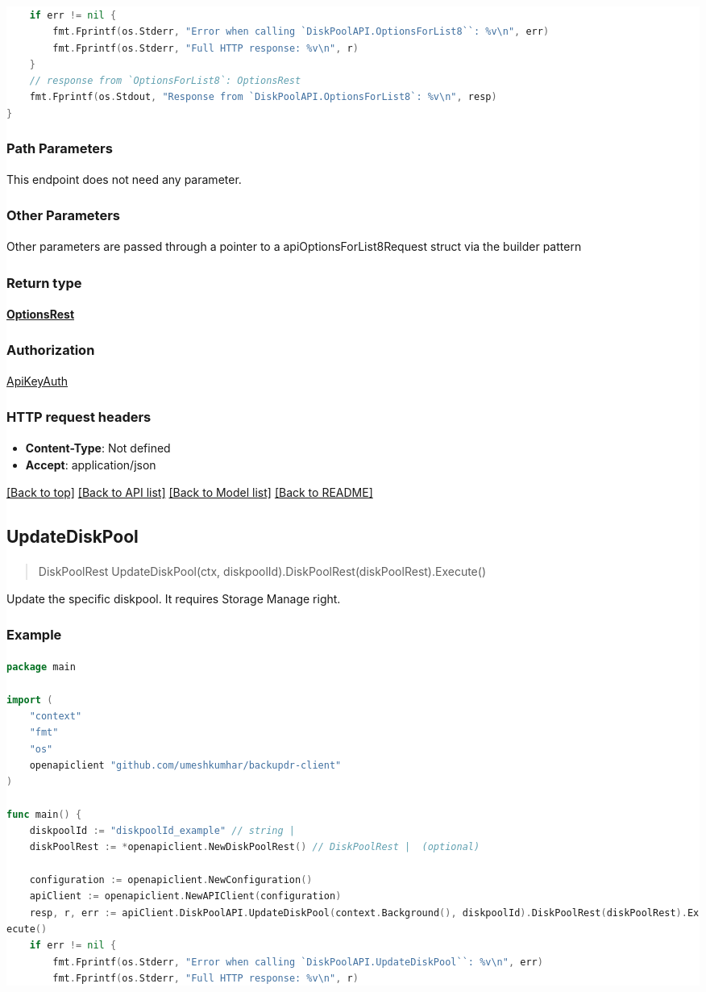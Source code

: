 ```go
	if err != nil {
		fmt.Fprintf(os.Stderr, "Error when calling `DiskPoolAPI.OptionsForList8``: %v\n", err)
		fmt.Fprintf(os.Stderr, "Full HTTP response: %v\n", r)
	}
	// response from `OptionsForList8`: OptionsRest
	fmt.Fprintf(os.Stdout, "Response from `DiskPoolAPI.OptionsForList8`: %v\n", resp)
}
```

### Path Parameters

This endpoint does not need any parameter.

### Other Parameters

Other parameters are passed through a pointer to a apiOptionsForList8Request struct via the builder pattern


### Return type

[**OptionsRest**](OptionsRest.md)

### Authorization

[ApiKeyAuth](../README.md#ApiKeyAuth)

### HTTP request headers

- **Content-Type**: Not defined
- **Accept**: application/json

[[Back to top]](#) [[Back to API list]](../README.md#documentation-for-api-endpoints)
[[Back to Model list]](../README.md#documentation-for-models)
[[Back to README]](../README.md)


## UpdateDiskPool

> DiskPoolRest UpdateDiskPool(ctx, diskpoolId).DiskPoolRest(diskPoolRest).Execute()

Update the specific diskpool. It requires Storage Manage right.

### Example

```go
package main

import (
	"context"
	"fmt"
	"os"
	openapiclient "github.com/umeshkumhar/backupdr-client"
)

func main() {
	diskpoolId := "diskpoolId_example" // string | 
	diskPoolRest := *openapiclient.NewDiskPoolRest() // DiskPoolRest |  (optional)

	configuration := openapiclient.NewConfiguration()
	apiClient := openapiclient.NewAPIClient(configuration)
	resp, r, err := apiClient.DiskPoolAPI.UpdateDiskPool(context.Background(), diskpoolId).DiskPoolRest(diskPoolRest).Execute()
	if err != nil {
		fmt.Fprintf(os.Stderr, "Error when calling `DiskPoolAPI.UpdateDiskPool``: %v\n", err)
		fmt.Fprintf(os.Stderr, "Full HTTP response: %v\n", r)
```